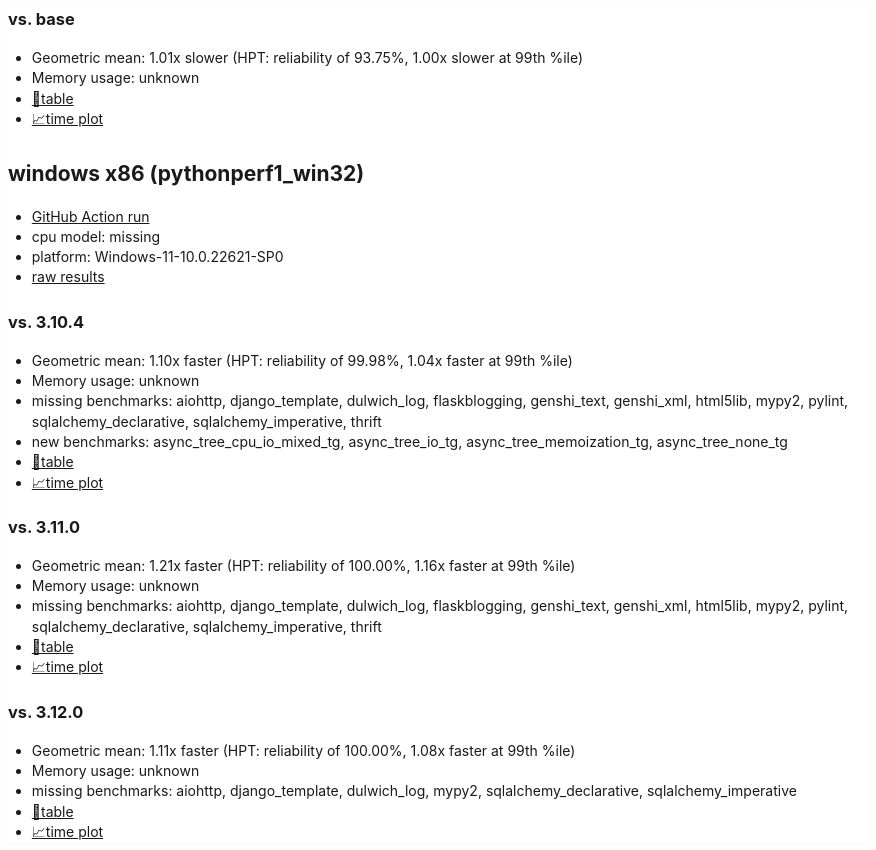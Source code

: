 ### vs. base

- Geometric mean: 1.01x slower (HPT: reliability of 93.75%, 1.00x slower at 99th %ile)
- Memory usage: unknown
- [📄table](bm-20240204-pythonperf1-amd64-python-80734a6872105de874a4-3.13.0a3%2B-80734a6-vs-base.md)
- [📈time plot](bm-20240204-pythonperf1-amd64-python-80734a6872105de874a4-3.13.0a3%2B-80734a6-vs-base.png)

## windows x86 (pythonperf1_win32)

- [GitHub Action run](https://github.com/faster-cpython/benchmarking/actions/runs/7770380072)
- cpu model: missing
- platform: Windows-11-10.0.22621-SP0
- [raw results](bm-20240204-pythonperf1_win32-x86-python-80734a6872105de874a4-3.13.0a3%2B-80734a6.json)

### vs. 3.10.4

- Geometric mean: 1.10x faster (HPT: reliability of 99.98%, 1.04x faster at 99th %ile)
- Memory usage: unknown
- missing benchmarks: aiohttp, django_template, dulwich_log, flaskblogging, genshi_text, genshi_xml, html5lib, mypy2, pylint, sqlalchemy_declarative, sqlalchemy_imperative, thrift
- new benchmarks: async_tree_cpu_io_mixed_tg, async_tree_io_tg, async_tree_memoization_tg, async_tree_none_tg
- [📄table](bm-20240204-pythonperf1_win32-x86-python-80734a6872105de874a4-3.13.0a3%2B-80734a6-vs-3.10.4.md)
- [📈time plot](bm-20240204-pythonperf1_win32-x86-python-80734a6872105de874a4-3.13.0a3%2B-80734a6-vs-3.10.4.png)

### vs. 3.11.0

- Geometric mean: 1.21x faster (HPT: reliability of 100.00%, 1.16x faster at 99th %ile)
- Memory usage: unknown
- missing benchmarks: aiohttp, django_template, dulwich_log, flaskblogging, genshi_text, genshi_xml, html5lib, mypy2, pylint, sqlalchemy_declarative, sqlalchemy_imperative, thrift
- [📄table](bm-20240204-pythonperf1_win32-x86-python-80734a6872105de874a4-3.13.0a3%2B-80734a6-vs-3.11.0.md)
- [📈time plot](bm-20240204-pythonperf1_win32-x86-python-80734a6872105de874a4-3.13.0a3%2B-80734a6-vs-3.11.0.png)

### vs. 3.12.0

- Geometric mean: 1.11x faster (HPT: reliability of 100.00%, 1.08x faster at 99th %ile)
- Memory usage: unknown
- missing benchmarks: aiohttp, django_template, dulwich_log, mypy2, sqlalchemy_declarative, sqlalchemy_imperative
- [📄table](bm-20240204-pythonperf1_win32-x86-python-80734a6872105de874a4-3.13.0a3%2B-80734a6-vs-3.12.0.md)
- [📈time plot](bm-20240204-pythonperf1_win32-x86-python-80734a6872105de874a4-3.13.0a3%2B-80734a6-vs-3.12.0.png)
